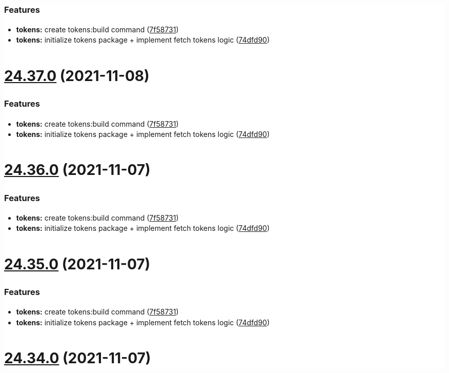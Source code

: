 ### Features

* **tokens:** create tokens:build command ([7f58731](https://github.com/coveo/plasma/commit/7f587311d5881f1c4732ebb50d973e0d792301c8))
* **tokens:** initialize tokens package + implement fetch tokens logic ([74dfd90](https://github.com/coveo/plasma/commit/74dfd905c20b3fdd56ad4a0ffaeea3d289d37e98))





# [24.37.0](https://github.com/coveo/plasma/compare/v24.14.6...v24.37.0) (2021-11-08)


### Features

* **tokens:** create tokens:build command ([7f58731](https://github.com/coveo/plasma/commit/7f587311d5881f1c4732ebb50d973e0d792301c8))
* **tokens:** initialize tokens package + implement fetch tokens logic ([74dfd90](https://github.com/coveo/plasma/commit/74dfd905c20b3fdd56ad4a0ffaeea3d289d37e98))





# [24.36.0](https://github.com/coveo/plasma/compare/v24.14.6...v24.36.0) (2021-11-07)


### Features

* **tokens:** create tokens:build command ([7f58731](https://github.com/coveo/plasma/commit/7f587311d5881f1c4732ebb50d973e0d792301c8))
* **tokens:** initialize tokens package + implement fetch tokens logic ([74dfd90](https://github.com/coveo/plasma/commit/74dfd905c20b3fdd56ad4a0ffaeea3d289d37e98))





# [24.35.0](https://github.com/coveo/plasma/compare/v24.14.6...v24.35.0) (2021-11-07)


### Features

* **tokens:** create tokens:build command ([7f58731](https://github.com/coveo/plasma/commit/7f587311d5881f1c4732ebb50d973e0d792301c8))
* **tokens:** initialize tokens package + implement fetch tokens logic ([74dfd90](https://github.com/coveo/plasma/commit/74dfd905c20b3fdd56ad4a0ffaeea3d289d37e98))





# [24.34.0](https://github.com/coveo/plasma/compare/v24.14.6...v24.34.0) (2021-11-07)
